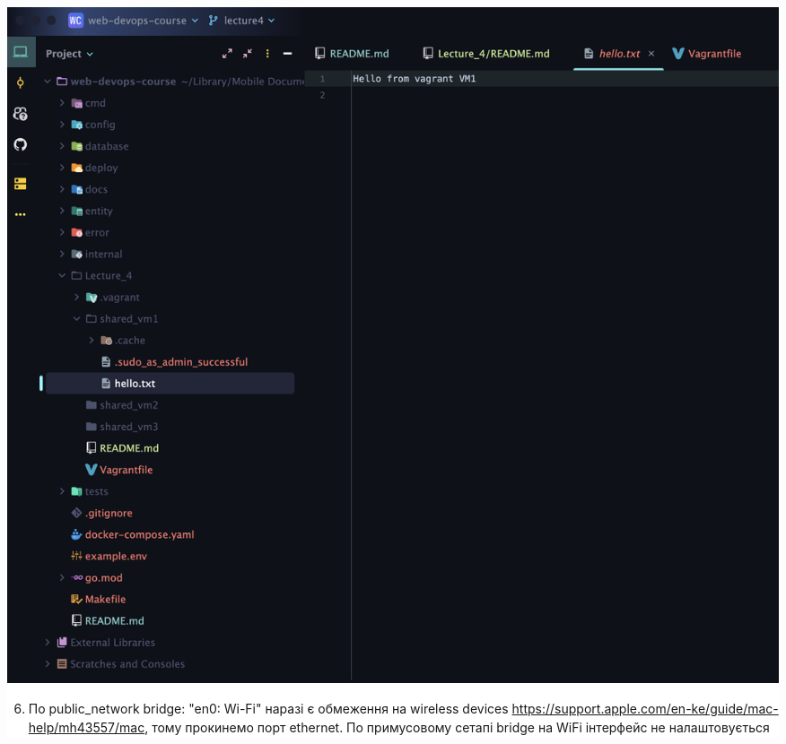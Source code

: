 ![Screenshot 2025-04-01 at 12.24.55.png](assets/Screenshot%202025-04-01%20at%2012.24.55.png)

6. По public_network bridge: "en0: Wi-Fi" наразі є обмеження на wireless devices https://support.apple.com/en-ke/guide/mac-help/mh43557/mac, тому прокинемо порт ethernet. По примусовому сетапі bridge на WiFi інтерфейс не налаштовується